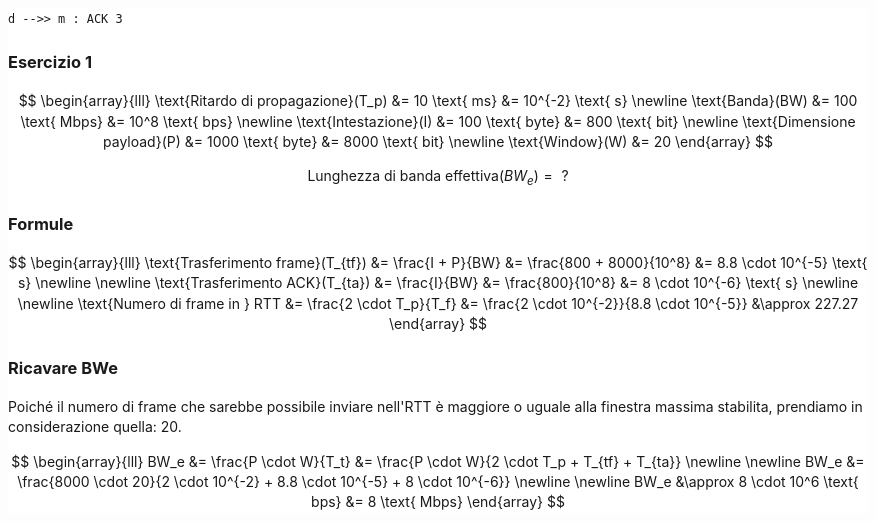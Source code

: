 ```mermaid
d -->> m : ACK 3
```



### Esercizio 1

$$
\begin{array}{lll}
\text{Ritardo di propagazione}(T_p) &= 10 \text{ ms} &= 10^{-2} \text{ s}
\newline
\text{Banda}(BW) &= 100 \text{ Mbps} &= 10^8 \text{ bps}
\newline
\text{Intestazione}(I) &= 100 \text{ byte} &= 800 \text{ bit}
\newline
\text{Dimensione payload}(P) &= 1000 \text{ byte} &= 8000 \text{ bit}
\newline
\text{Window}(W) &= 20
\end{array}
$$

$$
\text{Lunghezza di banda effettiva}(BW_e) = \text{ ?}
$$



### Formule

$$
\begin{array}{lll}
\text{Trasferimento frame}(T_{tf}) &= \frac{I + P}{BW} &= \frac{800 + 8000}{10^8} &= 8.8 \cdot 10^{-5} \text{ s}
\newline
\newline
\text{Trasferimento ACK}(T_{ta}) &= \frac{I}{BW} &= \frac{800}{10^8} &= 8 \cdot 10^{-6} \text{ s}
\newline
\newline
\text{Numero di frame in } RTT &= \frac{2 \cdot T_p}{T_f} &= \frac{2 \cdot 10^{-2}}{8.8 \cdot 10^{-5}} &\approx 227.27
\end{array}
$$



### Ricavare BWe

Poiché il numero di frame che sarebbe possibile inviare nell'RTT è maggiore o uguale alla finestra massima stabilita, prendiamo in considerazione quella: 20.

$$
\begin{array}{lll}
BW_e &= \frac{P \cdot W}{T_t} &= \frac{P \cdot W}{2 \cdot T_p  + T_{tf} + T_{ta}}
\newline
\newline
BW_e &= \frac{8000 \cdot 20}{2 \cdot 10^{-2} + 8.8 \cdot 10^{-5} + 8 \cdot 10^{-6}}
\newline
\newline
BW_e &\approx 8 \cdot 10^6 \text{ bps} &= 8 \text{ Mbps}
\end{array}
$$
